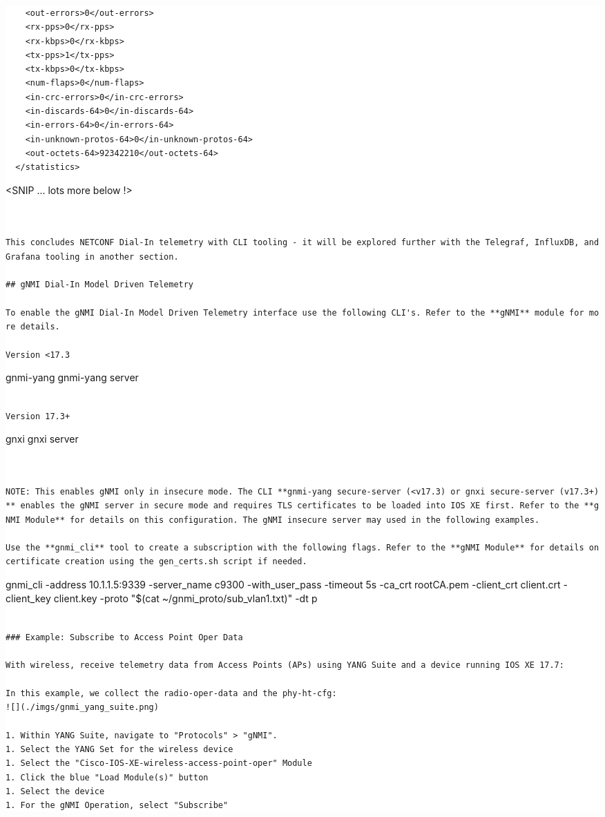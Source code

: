         <out-errors>0</out-errors>
        <rx-pps>0</rx-pps>
        <rx-kbps>0</rx-kbps>
        <tx-pps>1</tx-pps>
        <tx-kbps>0</tx-kbps>
        <num-flaps>0</num-flaps>
        <in-crc-errors>0</in-crc-errors>
        <in-discards-64>0</in-discards-64>
        <in-errors-64>0</in-errors-64>
        <in-unknown-protos-64>0</in-unknown-protos-64>
        <out-octets-64>92342210</out-octets-64>
      </statistics>
<SNIP ... lots more below !>
```


This concludes NETCONF Dial-In telemetry with CLI tooling - it will be explored further with the Telegraf, InfluxDB, and Grafana tooling in another section.

## gNMI Dial-In Model Driven Telemetry

To enable the gNMI Dial-In Model Driven Telemetry interface use the following CLI's. Refer to the **gNMI** module for more details.

Version <17.3

```
gnmi-yang
gnmi-yang server
```

Version 17.3+
```
gnxi
gnxi server
```


NOTE: This enables gNMI only in insecure mode. The CLI **gnmi-yang secure-server (<v17.3) or gnxi secure-server (v17.3+)** enables the gNMI server in secure mode and requires TLS certificates to be loaded into IOS XE first. Refer to the **gNMI Module** for details on this configuration. The gNMI insecure server may used in the following examples.

Use the **gnmi_cli** tool to create a subscription with the following flags. Refer to the **gNMI Module** for details on certificate creation using the gen_certs.sh script if needed.

```
gnmi_cli -address 10.1.1.5:9339 -server_name c9300 -with_user_pass -timeout 5s -ca_crt rootCA.pem -client_crt client.crt -client_key client.key -proto "$(cat ~/gnmi_proto/sub_vlan1.txt)" -dt p
```

### Example: Subscribe to Access Point Oper Data

With wireless, receive telemetry data from Access Points (APs) using YANG Suite and a device running IOS XE 17.7:

In this example, we collect the radio-oper-data and the phy-ht-cfg:
![](./imgs/gnmi_yang_suite.png)

1. Within YANG Suite, navigate to "Protocols" > "gNMI".
1. Select the YANG Set for the wireless device
1. Select the "Cisco-IOS-XE-wireless-access-point-oper" Module
1. Click the blue "Load Module(s)" button
1. Select the device
1. For the gNMI Operation, select "Subscribe"
```